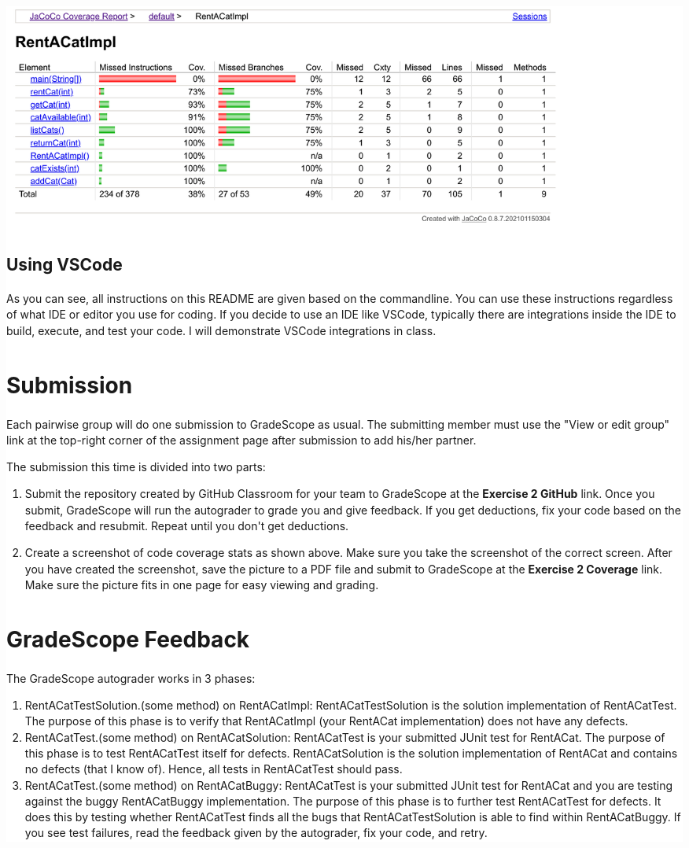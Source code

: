 <img alt="Code Coverage Jacoco" src=code_coverage_jacoco.png width=700>

## Using VSCode

As you can see, all instructions on this README are given based on the
commandline.  You can use these instructions regardless of what IDE or editor
you use for coding.  If you decide to use an IDE like VSCode, typically there
are integrations inside the IDE to build, execute, and test your code.  I will
demonstrate VSCode integrations in class.

# Submission

Each pairwise group will do one submission to GradeScope as usual.  The
submitting member must use the "View or edit group" link at the top-right
corner of the assignment page after submission to add his/her partner.  

The submission this time is divided into two parts:

1.  Submit the repository created by GitHub Classroom for your team to
    GradeScope at the **Exercise 2 GitHub** link.  Once you submit, GradeScope
will run the autograder to grade you and give feedback.  If you get deductions,
fix your code based on the feedback and resubmit.  Repeat until you don't get
deductions.

1. Create a screenshot of code coverage stats as shown above.  Make sure you
   take the screenshot of the correct screen.  After you have created the
screenshot, save the picture to a PDF file and submit to GradeScope at the
**Exercise 2 Coverage** link.  Make sure the picture fits in one page for easy
viewing and grading.

# GradeScope Feedback

The GradeScope autograder works in 3 phases:
1. RentACatTestSolution.(some method) on RentACatImpl: RentACatTestSolution is the solution implementation of RentACatTest.  The purpose of this phase is to verify that RentACatImpl (your RentACat implementation) does not have any defects.
1. RentACatTest.(some method) on RentACatSolution: RentACatTest is your submitted JUnit test for RentACat.  The purpose of this phase is to test RentACatTest itself for defects.  RentACatSolution is the solution implementation of RentACat and contains no defects (that I know of).  Hence, all tests in RentACatTest should pass.
1. RentACatTest.(some method) on RentACatBuggy: RentACatTest is your submitted JUnit test for RentACat and you are testing against the buggy RentACatBuggy implementation.  The purpose of this phase is to further test RentACatTest for defects.  It does this by testing whether RentACatTest finds all the bugs that RentACatTestSolution is able to find within RentACatBuggy.
If you see test failures, read the feedback given by the autograder, fix your code, and retry.
